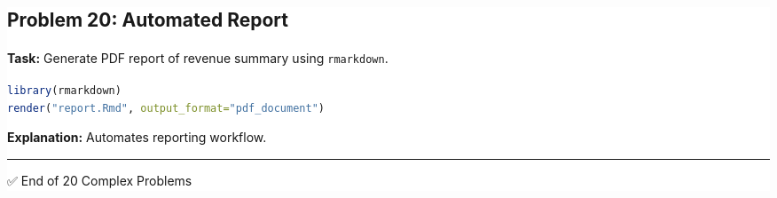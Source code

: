 
## Problem 20: Automated Report
**Task:** Generate PDF report of revenue summary using `rmarkdown`.  
```R
library(rmarkdown)
render("report.Rmd", output_format="pdf_document")
```
**Explanation:** Automates reporting workflow.

---

✅ End of 20 Complex Problems

